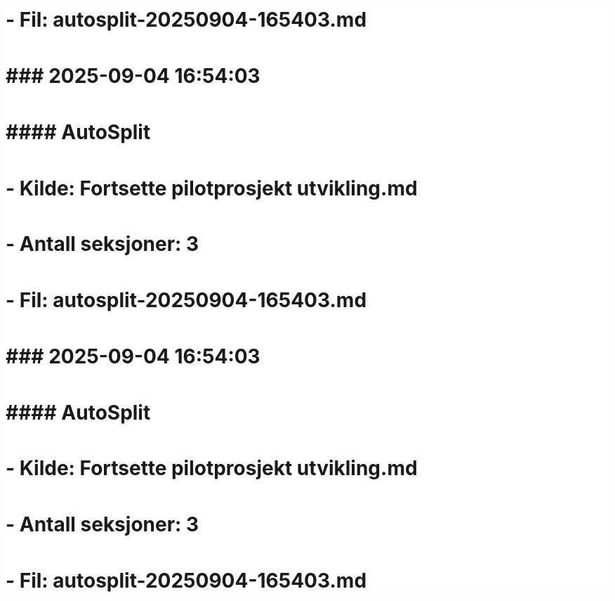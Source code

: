 # \- Fil: autosplit-20250904-165403.md

#

#

#

#

# \### 2025-09-04 16:54:03

# \#### AutoSplit

# \- Kilde: Fortsette pilotprosjekt utvikling.md

# \- Antall seksjoner: 3

# \- Fil: autosplit-20250904-165403.md

#

#

#

#

# \### 2025-09-04 16:54:03

# \#### AutoSplit

# \- Kilde: Fortsette pilotprosjekt utvikling.md

# \- Antall seksjoner: 3

# \- Fil: autosplit-20250904-165403.md

#

#

#
